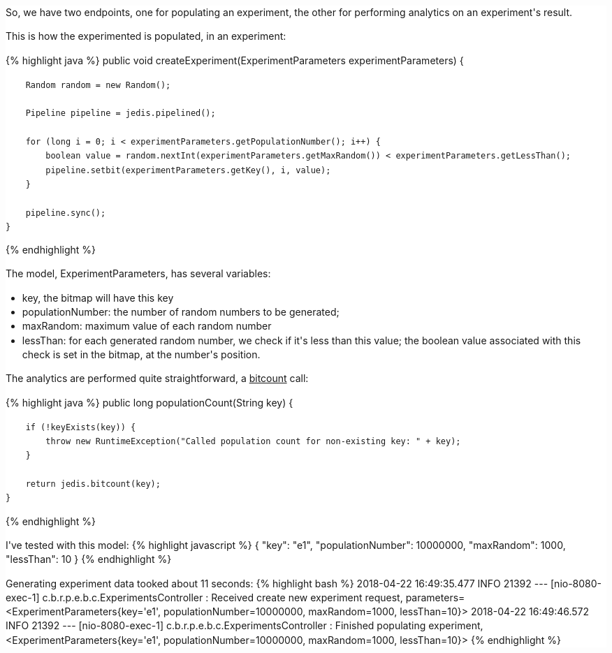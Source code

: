 So, we have two endpoints, one for populating an experiment, the other for performing analytics on an experiment's result.

This is how the experimented is populated, in an experiment:

{% highlight java %}
    public void createExperiment(ExperimentParameters experimentParameters) {

        Random random = new Random();

        Pipeline pipeline = jedis.pipelined();

        for (long i = 0; i < experimentParameters.getPopulationNumber(); i++) {
            boolean value = random.nextInt(experimentParameters.getMaxRandom()) < experimentParameters.getLessThan();
            pipeline.setbit(experimentParameters.getKey(), i, value);
        }

        pipeline.sync();
    }
{% endhighlight %}

The model, ExperimentParameters, has several variables:
- key, the bitmap will have this key
- populationNumber: the number of random numbers to be generated;
- maxRandom: maximum value of each random number
- lessThan: for each generated random number, we check if it's less than this value; the boolean value associated with this check is set in the bitmap, at the number's position.

The analytics are performed quite straightforward, a [bitcount](https://redis.io/commands/bitcount) call:

{% highlight java %}
    public long populationCount(String key) {

        if (!keyExists(key)) {
            throw new RuntimeException("Called population count for non-existing key: " + key);
        }

        return jedis.bitcount(key);
    }
{% endhighlight %}

I've tested with this model:
{% highlight javascript %}
{
    "key": "e1",
    "populationNumber": 10000000,
    "maxRandom": 1000,
    "lessThan": 10
}
{% endhighlight %}

Generating experiment data tooked about 11 seconds:
{% highlight bash %}
2018-04-22 16:49:35.477  INFO 21392 --- [nio-8080-exec-1] c.b.r.p.e.b.c.ExperimentsController      : Received create new experiment request, parameters=<ExperimentParameters{key='e1', populationNumber=10000000, maxRandom=1000, lessThan=10}>
2018-04-22 16:49:46.572  INFO 21392 --- [nio-8080-exec-1] c.b.r.p.e.b.c.ExperimentsController      : Finished populating experiment, <ExperimentParameters{key='e1', populationNumber=10000000, maxRandom=1000, lessThan=10}>
{% endhighlight %}
